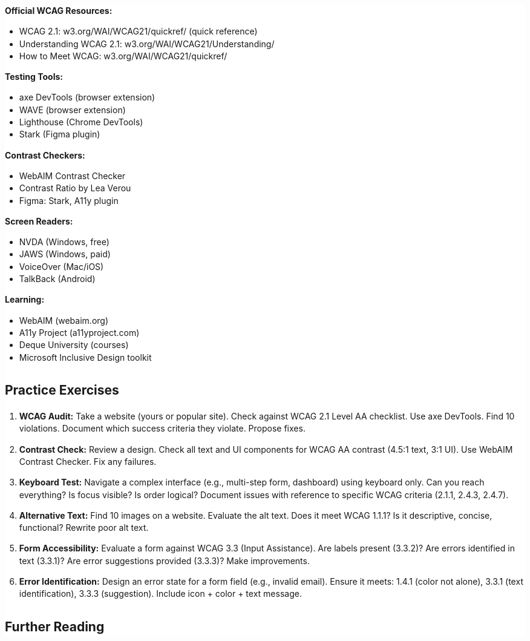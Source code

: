 **Official WCAG Resources:**

- WCAG 2.1: w3.org/WAI/WCAG21/quickref/ (quick reference)
- Understanding WCAG 2.1: w3.org/WAI/WCAG21/Understanding/
- How to Meet WCAG: w3.org/WAI/WCAG21/quickref/

**Testing Tools:**

- axe DevTools (browser extension)
- WAVE (browser extension)
- Lighthouse (Chrome DevTools)
- Stark (Figma plugin)

**Contrast Checkers:**

- WebAIM Contrast Checker
- Contrast Ratio by Lea Verou
- Figma: Stark, A11y plugin

**Screen Readers:**

- NVDA (Windows, free)
- JAWS (Windows, paid)
- VoiceOver (Mac/iOS)
- TalkBack (Android)

**Learning:**

- WebAIM (webaim.org)
- A11y Project (a11yproject.com)
- Deque University (courses)
- Microsoft Inclusive Design toolkit

## Practice Exercises

1. **WCAG Audit:** Take a website (yours or popular site). Check against WCAG 2.1 Level AA checklist. Use axe DevTools. Find 10 violations. Document which success criteria they violate. Propose fixes.

2. **Contrast Check:** Review a design. Check all text and UI components for WCAG AA contrast (4.5:1 text, 3:1 UI). Use WebAIM Contrast Checker. Fix any failures.

3. **Keyboard Test:** Navigate a complex interface (e.g., multi-step form, dashboard) using keyboard only. Can you reach everything? Is focus visible? Is order logical? Document issues with reference to specific WCAG criteria (2.1.1, 2.4.3, 2.4.7).

4. **Alternative Text:** Find 10 images on a website. Evaluate the alt text. Does it meet WCAG 1.1.1? Is it descriptive, concise, functional? Rewrite poor alt text.

5. **Form Accessibility:** Evaluate a form against WCAG 3.3 (Input Assistance). Are labels present (3.3.2)? Are errors identified in text (3.3.1)? Are error suggestions provided (3.3.3)? Make improvements.

6. **Error Identification:** Design an error state for a form field (e.g., invalid email). Ensure it meets: 1.4.1 (color not alone), 3.3.1 (text identification), 3.3.3 (suggestion). Include icon + color + text message.

## Further Reading
